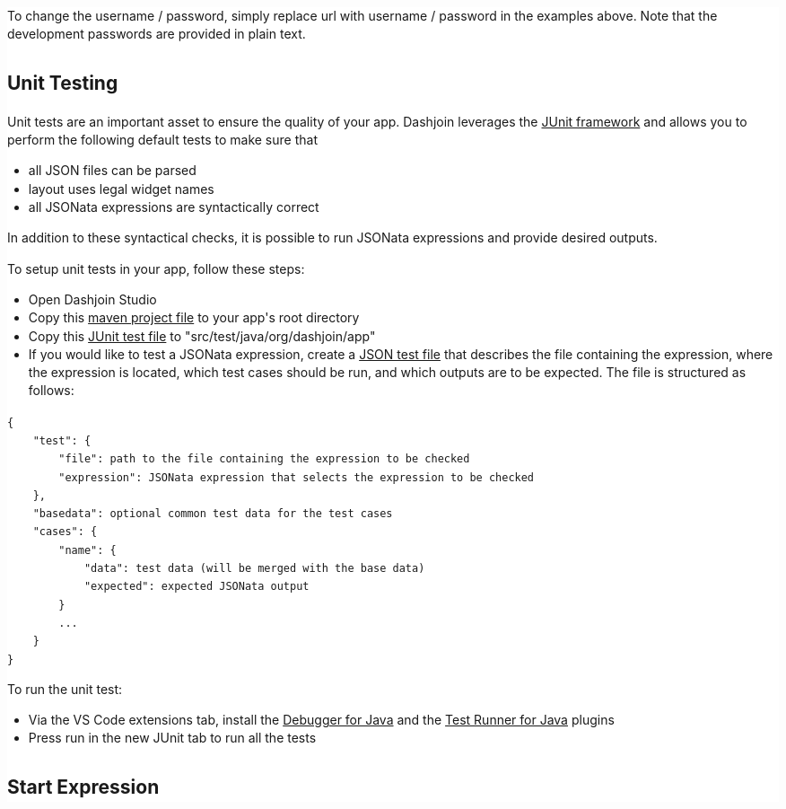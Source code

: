 To change the username / password, simply replace url with username / password in the examples above.
Note that the development passwords are provided in plain text.

## Unit Testing

Unit tests are an important asset to ensure the quality of your app. Dashjoin leverages the [JUnit framework](https://junit.org/) and allows you to perform the following default tests to make sure that

* all JSON files can be parsed
* layout uses legal widget names
* all JSONata expressions are syntactically correct

In addition to these syntactical checks, it is possible to run JSONata expressions and provide desired outputs. 

To setup unit tests in your app, follow these steps:

* Open Dashjoin Studio
* Copy this [maven project file](https://github.com/dashjoin/dashjoin-demo/blob/main/pom.xml) to your app's root directory
* Copy this [JUnit test file](https://github.com/dashjoin/dashjoin-demo/blob/main/src/test/java/org/dashjoin/app/AppTest.java) to "src/test/java/org/dashjoin/app"
* If you would like to test a JSONata expression, create a [JSON test file](https://github.com/dashjoin/dashjoin-demo/blob/main/test.json) that describes the file containing the expression, where the expression is located, which test cases should be run, and which outputs are to be expected. The file is structured as follows:

```
{
    "test": {
        "file": path to the file containing the expression to be checked
        "expression": JSONata expression that selects the expression to be checked
    },
    "basedata": optional common test data for the test cases
    "cases": {
        "name": {
            "data": test data (will be merged with the base data)
            "expected": expected JSONata output
        }
        ...
    }
}
```

To run the unit test:

* Via the VS Code extensions tab, install the [Debugger for Java](https://open-vsx.org/extension/vscjava/vscode-java-debug) and the [Test Runner for Java](https://open-vsx.org/extension/vscjava/vscode-java-test) plugins
* Press run in the new JUnit tab to run all the tests

## Start Expression
